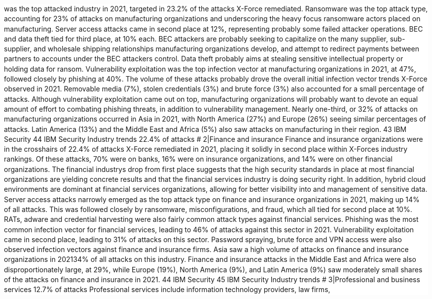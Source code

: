 was the top attacked industry in 2021, targeted in 23\.2% of the attacks X\-Force 
remediated. 
Ransomware was the top attack type, accounting for 23% of attacks on 
manufacturing organizations and underscoring the heavy focus ransomware 
actors placed on manufacturing. Server access attacks came in second place at 
12%, representing probably some failed attacker operations. BEC and data theft 
tied for third place, at 10% each. BEC attackers are probably seeking to capitalize 
on the many supplier, sub\-supplier, and wholesale shipping relationships 
manufacturing organizations develop, and attempt to redirect payments between 
partners to accounts under the BEC attackers control. Data theft probably aims at 
stealing sensitive intellectual property or holding data for ransom.
Vulnerability exploitation was the top infection vector at manufacturing 
organizations in 2021, at 47%, followed closely by phishing at 40%. The volume 
of these attacks probably drove the overall initial infection vector trends X\-Force 
observed in 2021\. Removable media (7%), stolen credentials (3%) and brute force 
(3%) also accounted for a small percentage of attacks. Although vulnerability 
exploitation came out on top, manufacturing organizations will probably want to 
devote an equal amount of effort to combating phishing threats, in addition to 
vulnerability management.
Nearly one\-third, or 32% of attacks on manufacturing organizations occurred 
in Asia in 2021, with North America (27%) and Europe (26%) seeing similar 
percentages of attacks. Latin America (13%) and the Middle East and Africa (5%) 
also saw attacks on manufacturing in their region.
43
IBM Security
44
IBM Security
Industry trends
22\.4%
of attacks
\# 2\|Finance and insurance
Finance and insurance organizations were in the crosshairs of 22\.4% of attacks 
X\-Force remediated in 2021, placing it solidly in second place within X\-Forces 
industry rankings. Of these attacks, 70% were on banks, 16% were on insurance 
organizations, and 14% were on other financial organizations. 
The financial industrys drop from first place suggests that the high security 
standards in place at most financial organizations are yielding concrete results 
and that the financial services industry is doing security right. In addition, hybrid 
cloud environments are dominant at financial services organizations, allowing for 
better visibility into and management of sensitive data.
Server access attacks narrowly emerged as the top attack type on finance and 
insurance organizations in 2021, making up 14% of all attacks. This was followed 
closely by ransomware, misconfigurations, and fraud, which all tied for second 
place at 10%. RATs, adware and credential harvesting were also fairly common 
attack types against financial services.
Phishing was the most common infection vector for financial services, leading 
to 46% of attacks against this sector in 2021\. Vulnerability exploitation came in 
second place, leading to 31% of attacks on this sector. Password spraying, brute 
force and VPN access were also observed infection vectors against finance and 
insurance firms.
Asia saw a high volume of attacks on finance and insurance organizations in 
202134% of all attacks on this industry. Finance and insurance attacks in the 
Middle East and Africa were also disproportionately large, at 29%, while Europe 
(19%), North America (9%), and Latin America (9%) saw moderately small shares 
of the attacks on finance and insurance in 2021\.
44
IBM Security
45
IBM Security
Industry trends
\# 3\|Professional and business services
12\.7%
of attacks
Professional services include information technology providers, law firms, 